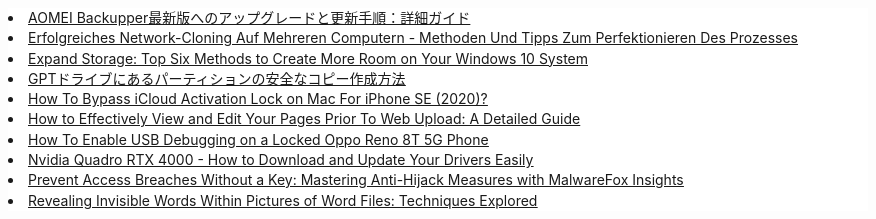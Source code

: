 <li><a href="https://win-extraordinary.techidaily.com/1728476948950-aomei-backupper/"><u>AOMEI Backupper最新版へのアップグレードと更新手順：詳細ガイド</u></a></li>
<li><a href="https://win-extraordinary.techidaily.com/erfolgreiches-network-cloning-auf-mehreren-computern-methoden-und-tipps-zum-perfektionieren-des-prozesses/"><u>Erfolgreiches Network-Cloning Auf Mehreren Computern - Methoden Und Tipps Zum Perfektionieren Des Prozesses</u></a></li>
<li><a href="https://win-extraordinary.techidaily.com/expand-storage-top-six-methods-to-create-more-room-on-your-windows-10-system/"><u>Expand Storage: Top Six Methods to Create More Room on Your Windows 10 System</u></a></li>
<li><a href="https://win-extraordinary.techidaily.com/gpt/"><u>GPTドライブにあるパーティションの安全なコピー作成方法</u></a></li>
<li><a href="https://activate-lock.techidaily.com/how-to-bypass-icloud-activation-lock-on-mac-for-iphone-se-2020-by-drfone-ios/"><u>How To Bypass iCloud Activation Lock on Mac For iPhone SE (2020)?</u></a></li>
<li><a href="https://buynow-reviews.techidaily.com/how-to-effectively-view-and-edit-your-pages-prior-to-web-upload-a-detailed-guide/"><u>How to Effectively View and Edit Your Pages Prior To Web Upload: A Detailed Guide</u></a></li>
<li><a href="https://easy-unlock-android.techidaily.com/how-to-enable-usb-debugging-on-a-locked-oppo-reno-8t-5g-phone-by-drfone-android/"><u>How To Enable USB Debugging on a Locked Oppo Reno 8T 5G Phone</u></a></li>
<li><a href="https://hardware-updates.techidaily.com/nvidia-quadro-rtx-4000-how-to-download-and-update-your-drivers-easily/"><u>Nvidia Quadro RTX 4000 - How to Download and Update Your Drivers Easily</u></a></li>
<li><a href="https://win-extraordinary.techidaily.com/prevent-access-breaches-without-a-key-mastering-anti-hijack-measures-with-malwarefox-insights/"><u>Prevent Access Breaches Without a Key: Mastering Anti-Hijack Measures with MalwareFox Insights</u></a></li>
<li><a href="https://win-extraordinary.techidaily.com/revealing-invisible-words-within-pictures-of-word-files-techniques-explored/"><u>Revealing Invisible Words Within Pictures of Word Files: Techniques Explored</u></a></li>
</ul></div>


